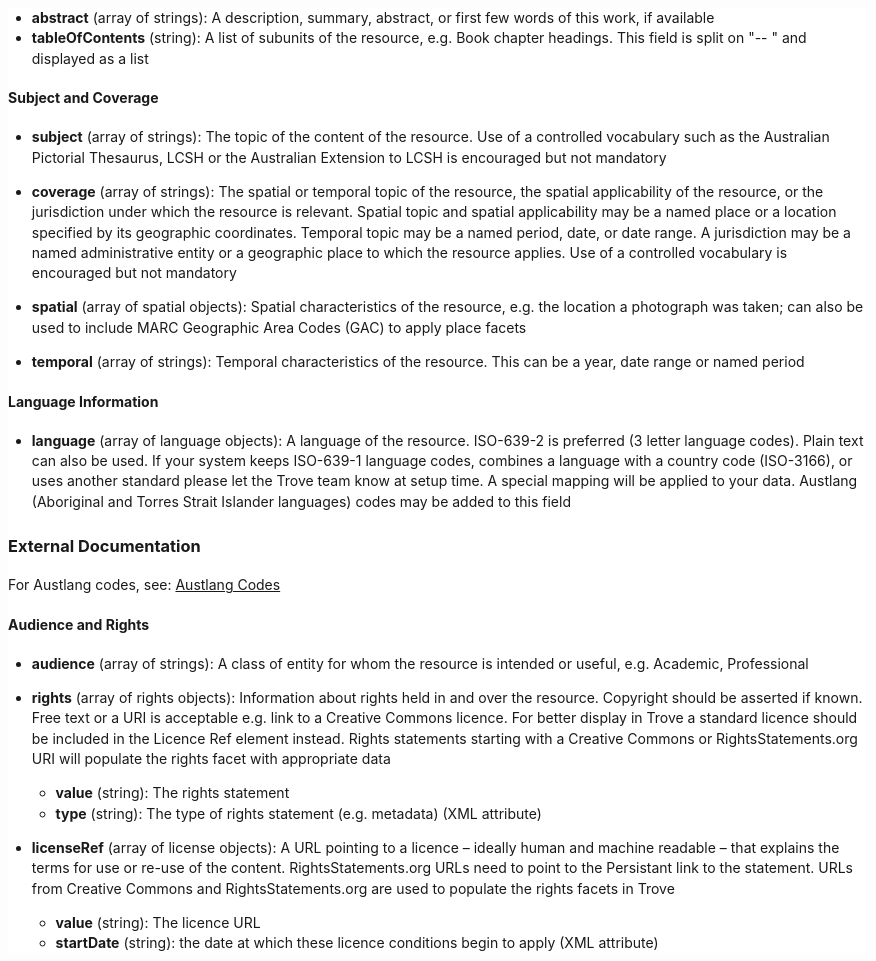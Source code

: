 - **abstract** (array of strings): A description, summary, abstract, or first few words of this work, if available
- **tableOfContents** (string): A list of subunits of the resource, e.g. Book chapter headings. This field is split on "-- " and displayed as a list

#### Subject and Coverage
- **subject** (array of strings): The topic of the content of the resource. Use of a controlled vocabulary such as the Australian Pictorial Thesaurus, LCSH or the Australian Extension to LCSH is encouraged but not mandatory

- **coverage** (array of strings): The spatial or temporal topic of the resource, the spatial applicability of the resource, or the jurisdiction under which the resource is relevant. Spatial topic and spatial applicability may be a named place or a location specified by its geographic coordinates. Temporal topic may be a named period, date, or date range. A jurisdiction may be a named administrative entity or a geographic place to which the resource applies. Use of a controlled vocabulary is encouraged but not mandatory

- **spatial** (array of spatial objects): Spatial characteristics of the resource, e.g. the location a photograph was taken; can also be used to include MARC Geographic Area Codes (GAC) to apply place facets

- **temporal** (array of strings): Temporal characteristics of the resource. This can be a year, date range or named period

#### Language Information
- **language** (array of language objects): A language of the resource. ISO-639-2 is preferred (3 letter language codes). Plain text can also be used. If your system keeps ISO-639-1 language codes, combines a language with a country code (ISO-3166), or uses another standard please let the Trove team know at setup time. A special mapping will be applied to your data. Austlang (Aboriginal and Torres Strait Islander languages) codes may be added to this field

### External Documentation

For Austlang codes, see: [Austlang Codes](https://trove.nla.gov.au/austlang-codes)

#### Audience and Rights
- **audience** (array of strings): A class of entity for whom the resource is intended or useful, e.g. Academic, Professional

- **rights** (array of rights objects): Information about rights held in and over the resource. Copyright should be asserted if known. Free text or a URI is acceptable e.g. link to a Creative Commons licence. For better display in Trove a standard licence should be included in the Licence Ref element instead. Rights statements starting with a Creative Commons or RightsStatements.org URI will populate the rights facet with appropriate data
  - **value** (string): The rights statement
  - **type** (string): The type of rights statement (e.g. metadata) (XML attribute)

- **licenseRef** (array of license objects): A URL pointing to a licence – ideally human and machine readable – that explains the terms for use or re-use of the content. RightsStatements.org URLs need to point to the Persistant link to the statement. URLs from Creative Commons and RightsStatements.org are used to populate the rights facets in Trove
  - **value** (string): The licence URL
  - **startDate** (string): the date at which these licence conditions begin to apply (XML attribute)
